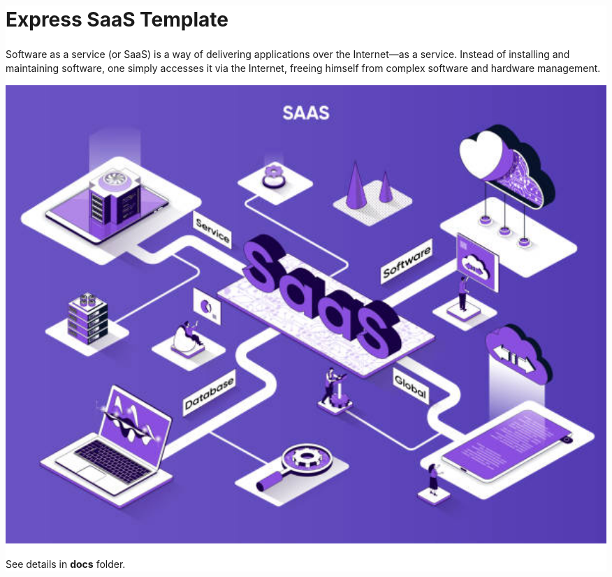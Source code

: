# Express SaaS Template

Software as a service (or SaaS) is a way of delivering applications over the Internet—as a service. Instead of installing and maintaining software, one simply accesses it via the Internet, freeing himself from complex software and hardware management.

<img src="./docs/resources/saas.jpg" alt="SaaS" width="100%"/>

See details in **docs** folder.
